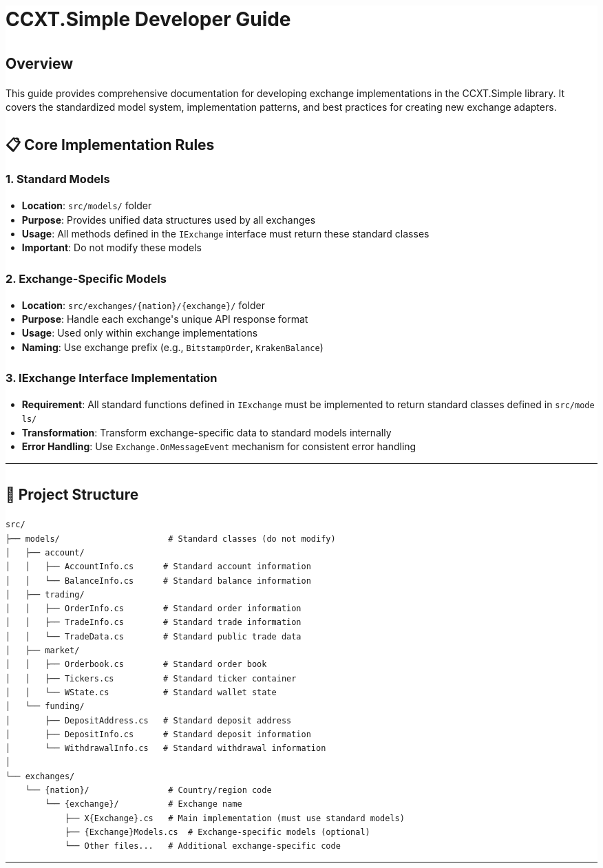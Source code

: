 # CCXT.Simple Developer Guide

## Overview

This guide provides comprehensive documentation for developing exchange implementations in the CCXT.Simple library. It covers the standardized model system, implementation patterns, and best practices for creating new exchange adapters.

## 📋 Core Implementation Rules

### 1. Standard Models
- **Location**: `src/models/` folder
- **Purpose**: Provides unified data structures used by all exchanges
- **Usage**: All methods defined in the `IExchange` interface must return these standard classes
- **Important**: Do not modify these models

### 2. Exchange-Specific Models
- **Location**: `src/exchanges/{nation}/{exchange}/` folder
- **Purpose**: Handle each exchange's unique API response format
- **Usage**: Used only within exchange implementations
- **Naming**: Use exchange prefix (e.g., `BitstampOrder`, `KrakenBalance`)

### 3. IExchange Interface Implementation
- **Requirement**: All standard functions defined in `IExchange` must be implemented to return standard classes defined in `src/models/`
- **Transformation**: Transform exchange-specific data to standard models internally
- **Error Handling**: Use `Exchange.OnMessageEvent` mechanism for consistent error handling

---

## 📁 Project Structure

```
src/
├── models/                      # Standard classes (do not modify)
│   ├── account/
│   │   ├── AccountInfo.cs      # Standard account information
│   │   └── BalanceInfo.cs      # Standard balance information
│   ├── trading/
│   │   ├── OrderInfo.cs        # Standard order information
│   │   ├── TradeInfo.cs        # Standard trade information
│   │   └── TradeData.cs        # Standard public trade data
│   ├── market/
│   │   ├── Orderbook.cs        # Standard order book
│   │   ├── Tickers.cs          # Standard ticker container
│   │   └── WState.cs           # Standard wallet state
│   └── funding/
│       ├── DepositAddress.cs   # Standard deposit address
│       ├── DepositInfo.cs      # Standard deposit information
│       └── WithdrawalInfo.cs   # Standard withdrawal information
│
└── exchanges/
    └── {nation}/                # Country/region code
        └── {exchange}/          # Exchange name
            ├── X{Exchange}.cs   # Main implementation (must use standard models)
            ├── {Exchange}Models.cs  # Exchange-specific models (optional)
            └── Other files...   # Additional exchange-specific code
```

---